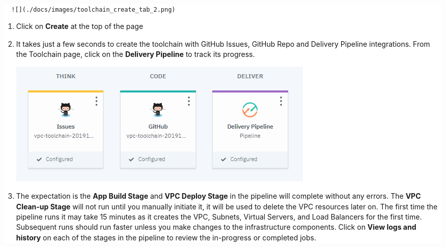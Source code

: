       ![](./docs/images/toolchain_create_tab_2.png)

   1. Click on **Create** at the top of the page

   1. It takes just a few seconds to create the toolchain with GitHub Issues, GitHub Repo and Delivery Pipeline integrations. From the Toolchain page, click on the **Delivery Pipeline** to track its progress. 

      ![](./docs/images/toolchain.png)

   1. The expectation is the **App Build Stage** and **VPC Deploy Stage** in the pipeline will complete without any errors. The **VPC Clean-up Stage** will not run until you manually initiate it, it will be used to delete the VPC resources later on.  The first time the pipeline runs it may take 15 minutes as it creates the VPC, Subnets, Virtual Servers, and Load Balancers for the first time.  Subsequent runs should run faster unless you make changes to the infrastructure components.  Click on **View logs and history** on each of the stages in the pipeline to review the in-progress or completed jobs.  
